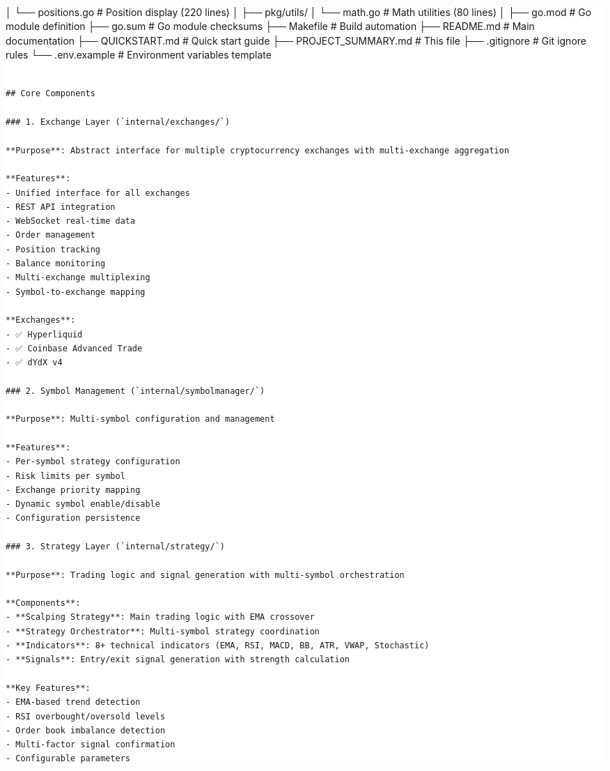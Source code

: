 │           └── positions.go           # Position display (220 lines)
│
├── pkg/utils/
│   └── math.go                        # Math utilities (80 lines)
│
├── go.mod                             # Go module definition
├── go.sum                             # Go module checksums
├── Makefile                           # Build automation
├── README.md                          # Main documentation
├── QUICKSTART.md                      # Quick start guide
├── PROJECT_SUMMARY.md                 # This file
├── .gitignore                         # Git ignore rules
└── .env.example                       # Environment variables template
```

## Core Components

### 1. Exchange Layer (`internal/exchanges/`)

**Purpose**: Abstract interface for multiple cryptocurrency exchanges with multi-exchange aggregation

**Features**:
- Unified interface for all exchanges
- REST API integration
- WebSocket real-time data
- Order management
- Position tracking
- Balance monitoring
- Multi-exchange multiplexing
- Symbol-to-exchange mapping

**Exchanges**:
- ✅ Hyperliquid
- ✅ Coinbase Advanced Trade
- ✅ dYdX v4

### 2. Symbol Management (`internal/symbolmanager/`)

**Purpose**: Multi-symbol configuration and management

**Features**:
- Per-symbol strategy configuration
- Risk limits per symbol
- Exchange priority mapping
- Dynamic symbol enable/disable
- Configuration persistence

### 3. Strategy Layer (`internal/strategy/`)

**Purpose**: Trading logic and signal generation with multi-symbol orchestration

**Components**:
- **Scalping Strategy**: Main trading logic with EMA crossover
- **Strategy Orchestrator**: Multi-symbol strategy coordination
- **Indicators**: 8+ technical indicators (EMA, RSI, MACD, BB, ATR, VWAP, Stochastic)
- **Signals**: Entry/exit signal generation with strength calculation

**Key Features**:
- EMA-based trend detection
- RSI overbought/oversold levels
- Order book imbalance detection
- Multi-factor signal confirmation
- Configurable parameters
```